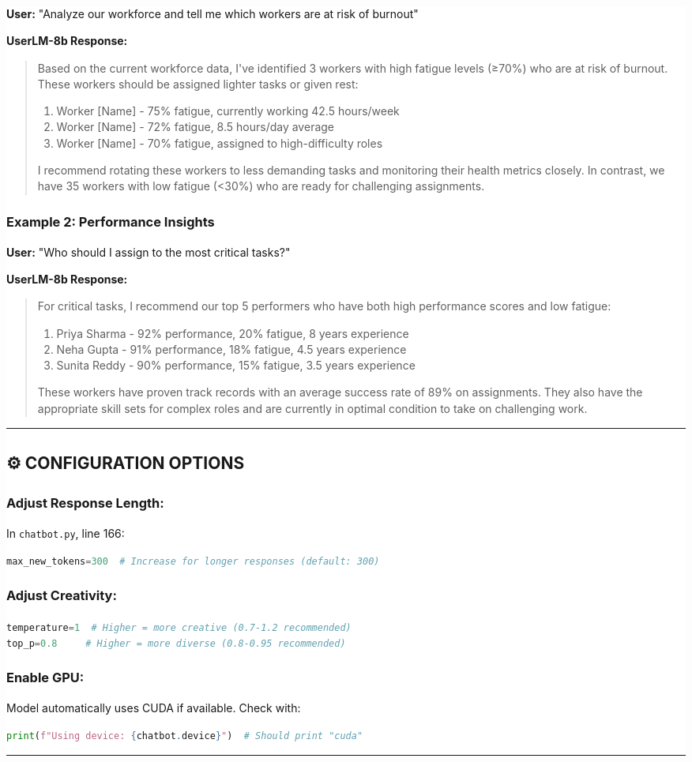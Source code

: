 **User:** "Analyze our workforce and tell me which workers are at risk of burnout"

**UserLM-8b Response:**
> Based on the current workforce data, I've identified 3 workers with high fatigue levels (≥70%) who are at risk of burnout. These workers should be assigned lighter tasks or given rest:
>
> 1. Worker [Name] - 75% fatigue, currently working 42.5 hours/week
> 2. Worker [Name] - 72% fatigue, 8.5 hours/day average
> 3. Worker [Name] - 70% fatigue, assigned to high-difficulty roles
>
> I recommend rotating these workers to less demanding tasks and monitoring their health metrics closely. In contrast, we have 35 workers with low fatigue (<30%) who are ready for challenging assignments.

### **Example 2: Performance Insights**

**User:** "Who should I assign to the most critical tasks?"

**UserLM-8b Response:**
> For critical tasks, I recommend our top 5 performers who have both high performance scores and low fatigue:
>
> 1. Priya Sharma - 92% performance, 20% fatigue, 8 years experience
> 2. Neha Gupta - 91% performance, 18% fatigue, 4.5 years experience
> 3. Sunita Reddy - 90% performance, 15% fatigue, 3.5 years experience
>
> These workers have proven track records with an average success rate of 89% on assignments. They also have the appropriate skill sets for complex roles and are currently in optimal condition to take on challenging work.

---

## ⚙️ **CONFIGURATION OPTIONS**

### **Adjust Response Length:**

In `chatbot.py`, line 166:
```python
max_new_tokens=300  # Increase for longer responses (default: 300)
```

### **Adjust Creativity:**

```python
temperature=1  # Higher = more creative (0.7-1.2 recommended)
top_p=0.8     # Higher = more diverse (0.8-0.95 recommended)
```

### **Enable GPU:**

Model automatically uses CUDA if available. Check with:
```python
print(f"Using device: {chatbot.device}")  # Should print "cuda"
```

---